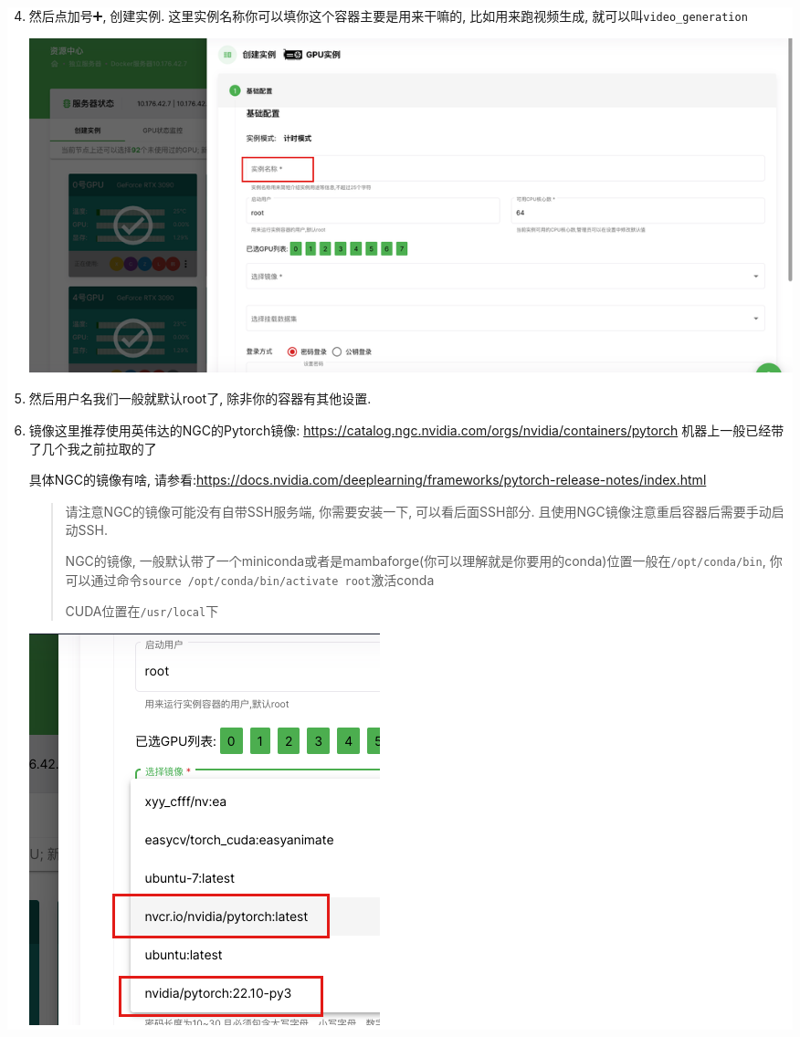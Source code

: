 4. 然后点加号➕, 创建实例. 这里实例名称你可以填你这个容器主要是用来干嘛的, 比如用来跑视频生成, 就可以叫`video_generation`

   ![image-20240903164939191](pic/image-20240903164939191.png)

5. 然后用户名我们一般就默认root了, 除非你的容器有其他设置.

6. 镜像这里推荐使用英伟达的NGC的Pytorch镜像: https://catalog.ngc.nvidia.com/orgs/nvidia/containers/pytorch
   机器上一般已经带了几个我之前拉取的了

   具体NGC的镜像有啥, 请参看:https://docs.nvidia.com/deeplearning/frameworks/pytorch-release-notes/index.html

   >  请注意NGC的镜像可能没有自带SSH服务端, 你需要安装一下, 可以看后面SSH部分. 且使用NGC镜像注意重启容器后需要手动启动SSH.
   >
   > NGC的镜像, 一般默认带了一个miniconda或者是mambaforge(你可以理解就是你要用的conda)位置一般在`/opt/conda/bin`, 你可以通过命令`source /opt/conda/bin/activate root`激活conda
   >
   > CUDA位置在`/usr/local`下

   ![image-20240903165410328](pic/image-20240903165410328.png)
